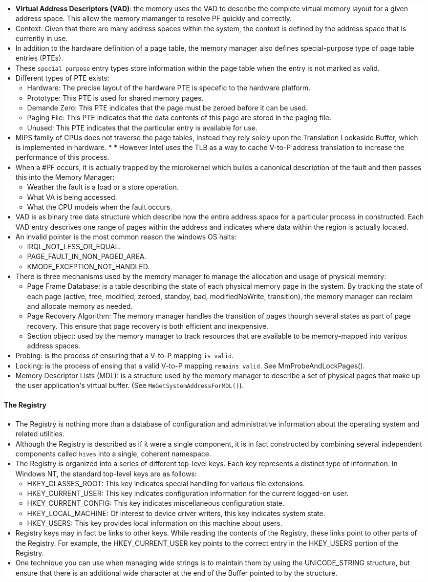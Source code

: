 * __Virtual Address Descriptors (VAD)__: the memory uses the VAD to describe the complete virtual memory layout for a given address space. This allow the memory mamanger to resolve PF quickly and correctly.
* Context: Given that there are many address spaces within the system, the context is defined by the address space that is currently in use.
* In addition to the hardware definition of a page table, the memory manager also defines special-purpose type of page table entries (PTEs).
* These `special purpose` entry types store information within the page table when the entry is not marked as valid.
* Different types of PTE exists:
	- Hardware: The precise layout of the hardware PTE is specefic to the hardware platform.
	- Prototype: This PTE is used for shared memory pages.
	- Demande Zero: This PTE indicates that the page must be zeroed before it can be used.
	- Paging File: This PTE indicates that the data contents of this page are stored in the paging file.
	- Unused:  This PTE indicates that the particular entry is available for use.
* MIPS family of CPUs does not traverse the page tables, instead they rely solely upon the Translation Lookaside Buffer, which is implemented in hardware. * * However Intel uses the TLB as a way to cache V-to-P address translation to increase the performance of this process.
* When a #PF occurs, it is actually trapped by the microkernel which builds a canonical description of the fault and then passes this into the Memory Manager:
	- Weather the fault is a load or a store operation.
	- What VA is being accessed.
	- What the CPU modeis when the fault occurs.
* VAD is as binary tree data structure which describe how the entire address space for a particular process in constructed. Each VAD entry descrives one range of pages within the address and indicates where data within the region is actually located.
* An invalid pointer is the most common reason the windows OS halts:
	- IRQL_NOT_LESS_OR_EQUAL.
	- PAGE_FAULT_IN_NON_PAGED_AREA.
	- KMODE_EXCEPTION_NOT_HANDLED.
* There is three mechanisms used by the memory manager to manage the allocation and usage of physical memory:
	- Page Frame Database: is a table describing the state of each physical memory page in the system. By tracking the state of each page (active, free, modified, zeroed, standby, bad, modifiedNoWrite, transition), the memory manager can reclaim and allocate memory as needed.
	- Page Recovery Algorithm: The memory manager handles the transition of pages thourgh several states as part of page recovery. This ensure that page recovery is both efficient and inexpensive.
	- Section object: used by the memory manager to track resources that are available to be memory-mapped into various address spaces.
* Probing: is the process of ensuring that a V-to-P mapping `is valid`.
* Locking: is the process of ensing that a valid V-to-P mapping `remains valid`. See MmProbeAndLockPages().
* Memory Descriptor Lists (MDL): is a structure used by the memory manager to describe a set of physical pages that make up the user application's virtual buffer. (See `MmGetSystemAddressForMDL()`).

#### The Registry
* The Registry is nothing more than a database of configuration and administrative information about the operating system and related utilities.
* Although the Registry is described as if it were a single component, it is in fact constructed by combining several independent components called `hives` into a single, coherent namespace.
* The Registry is organized into a series of different top-level keys. Each key represents a distinct type of information. In Windows NT, the standard top-level keys are as follows:
	- HKEY_CLASSES_ROOT: This key indicates special handling for various file extensions.
	- HKEY_CURRENT_USER: This key indicates configuration information for the current logged-on user.
	- HKEY_CURRENT_CONFIG: This key indicates miscellaneous configuration state.
	- HKEY_LOCAL_MACHINE: Of interest to device driver writers, this key indicates system state.
	- HKEY_USERS: This key provides local information on this machine about users.
* Registry keys may in fact be links to other keys. While reading the contents of the Registry, these links point to other parts of the Registry. For example, the HKEY_CURRENT_USER key points to the correct entry in the HKEY_USERS portion of the Registry.
* One technique you can use when managing wide strings is to maintain them by using the UNICODE_STRING structure, but ensure that there is an additional wide character at the end of the Buffer pointed to by the structure.
